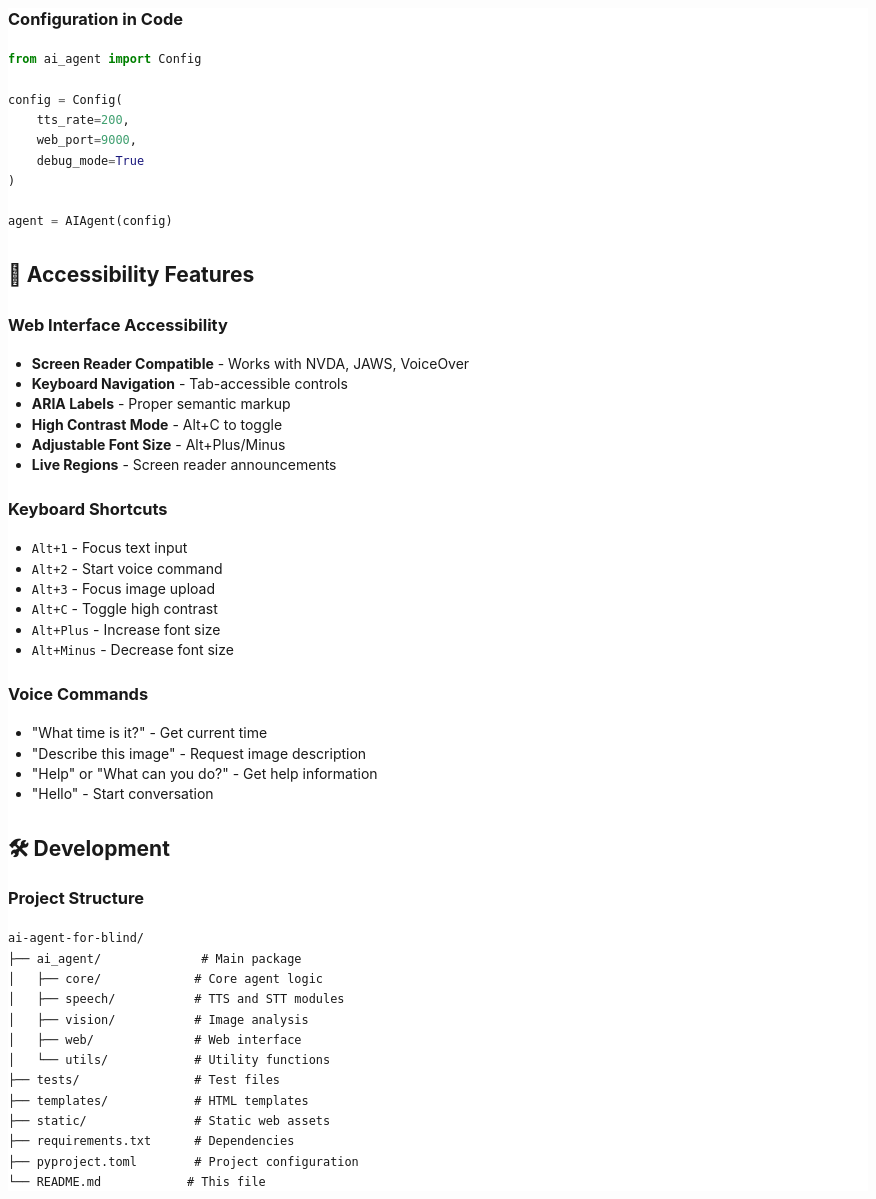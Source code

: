 
### Configuration in Code
```python
from ai_agent import Config

config = Config(
    tts_rate=200,
    web_port=9000,
    debug_mode=True
)

agent = AIAgent(config)
```

## 🎯 Accessibility Features

### Web Interface Accessibility
- **Screen Reader Compatible** - Works with NVDA, JAWS, VoiceOver
- **Keyboard Navigation** - Tab-accessible controls
- **ARIA Labels** - Proper semantic markup
- **High Contrast Mode** - Alt+C to toggle
- **Adjustable Font Size** - Alt+Plus/Minus
- **Live Regions** - Screen reader announcements

### Keyboard Shortcuts
- `Alt+1` - Focus text input
- `Alt+2` - Start voice command
- `Alt+3` - Focus image upload
- `Alt+C` - Toggle high contrast
- `Alt+Plus` - Increase font size
- `Alt+Minus` - Decrease font size

### Voice Commands
- "What time is it?" - Get current time
- "Describe this image" - Request image description
- "Help" or "What can you do?" - Get help information
- "Hello" - Start conversation

## 🛠️ Development

### Project Structure
```
ai-agent-for-blind/
├── ai_agent/              # Main package
│   ├── core/             # Core agent logic
│   ├── speech/           # TTS and STT modules
│   ├── vision/           # Image analysis
│   ├── web/              # Web interface
│   └── utils/            # Utility functions
├── tests/                # Test files
├── templates/            # HTML templates
├── static/               # Static web assets
├── requirements.txt      # Dependencies
├── pyproject.toml        # Project configuration
└── README.md            # This file
```
